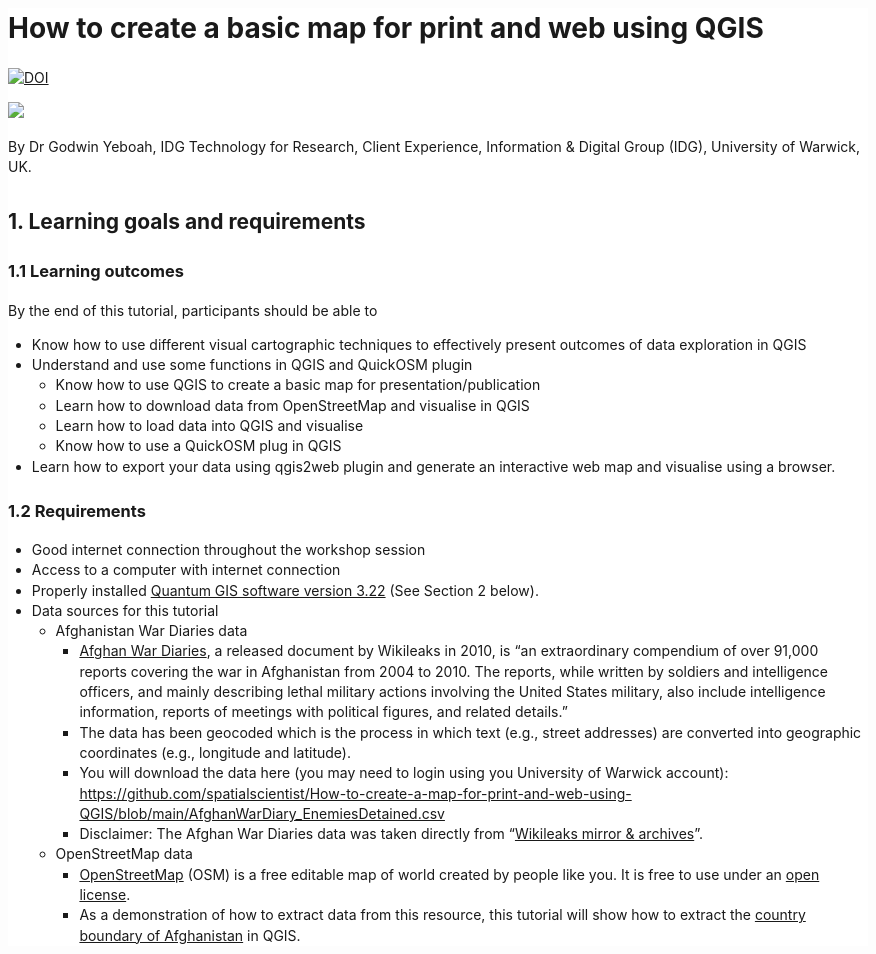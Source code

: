 # How to create a basic map for print and web using QGIS

[![DOI](https://zenodo.org/badge/472255662.svg)](https://zenodo.org/badge/latestdoi/472255662)

![](images/Workshop_logo.png)

By Dr Godwin Yeboah, IDG Technology for Research, Client Experience, Information & Digital Group (IDG), University of Warwick, UK.


## 1. Learning goals and requirements

### 1.1 Learning outcomes
By the end of this tutorial, participants should be able to

- Know how to use different visual cartographic techniques to effectively present outcomes of data exploration in QGIS
- Understand and use some functions in QGIS and QuickOSM plugin
  - Know how to use QGIS to create a basic map for presentation/publication
  - Learn how to download data from OpenStreetMap and visualise in QGIS
  - Learn how to load data into QGIS and visualise
  - Know how to use a QuickOSM plug in QGIS
- Learn how to export your data using qgis2web plugin and generate an interactive web map and visualise using a browser. 

### 1.2 Requirements
- Good internet connection throughout the workshop session
- Access to a computer with internet connection
- Properly installed [Quantum GIS software version 3.22](https://www.qgis.org/en/site/forusers/download.html) (See Section 2 below).
- Data sources for this tutorial 
  - Afghanistan War Diaries data
     - [Afghan War Diaries](https://wikileaks.org/afg/), a released document by Wikileaks in 2010, is “an extraordinary compendium of over 91,000 reports covering the war in Afghanistan from 2004 to 2010. The reports, while written by soldiers and intelligence officers, and mainly describing lethal military actions involving the United States military, also include intelligence information, reports of meetings with political figures, and related details.” 
     - The data has been geocoded which is the process in which text (e.g., street addresses) are converted into geographic coordinates (e.g., longitude and latitude).
     - You will download the data here (you may need to login using you University of Warwick account): <https://github.com/spatialscientist/How-to-create-a-map-for-print-and-web-using-QGIS/blob/main/AfghanWarDiary_EnemiesDetained.csv> 
     - Disclaimer: The Afghan War Diaries data was taken directly from “[Wikileaks mirror & archives](http://wikileaks.wikimee.org/download/afg-war-diary/)”.
  - OpenStreetMap data
     - [OpenStreetMap](https://www.openstreetmap.org/) (OSM) is a free editable map of world created by people like you. It is free to use under an [open license](https://www.openstreetmap.org/copyright). 
     - As a demonstration of how to extract data from this resource, this tutorial will show how to extract the [country boundary of Afghanistan](https://www.openstreetmap.org/relation/303427#map=6/33.257/67.379) in QGIS. 
